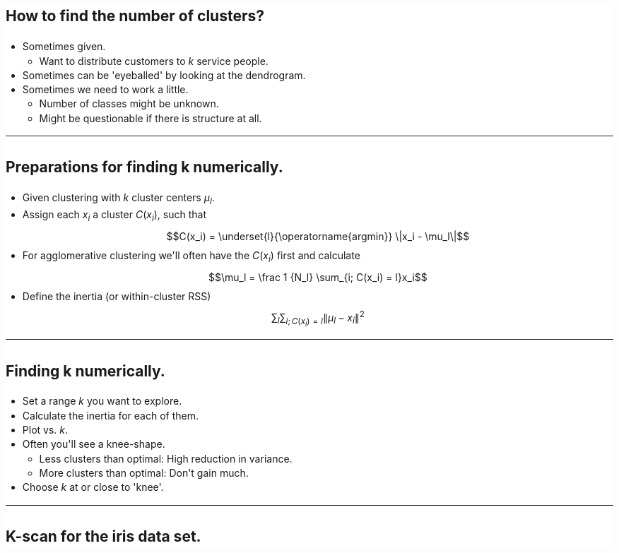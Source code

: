 
## How to find the number of clusters?


- Sometimes given.
    - Want to distribute customers to $k$ service people.
- Sometimes can be 'eyeballed' by looking at the dendrogram.
- Sometimes we need to work a little.
    - Number of classes might be unknown.
    - Might be questionable if there is structure at all.

---

## Preparations for finding k numerically.

- Given clustering with $k$ cluster centers $\mu_l$.
- Assign each $x_i$ a cluster $C(x_i)$, such that
  $$C(x_i) = \underset{l}{\operatorname{argmin}} \|x_i - \mu_l\|$$
- For agglomerative clustering we'll often have the $C(x_i)$ first and
  calculate
  $$\mu_l = \frac 1 {N_l} \sum_{i; C(x_i) = l}x_i$$
- Define the inertia (or within-cluster RSS)
  $$\sum_l \sum_{i; C(x_i) = l} \|\mu_l - x_i\|^2$$

---

## Finding k numerically.

- Set a range $k$ you want to explore.
- Calculate the inertia for each of them.
- Plot vs. $k$.
- Often you'll see a knee-shape.
    - Less clusters than optimal: High reduction in variance.
    - More clusters than optimal: Don't gain much.
- Choose $k$ at or close to 'knee'.

---

## K-scan for the iris data set.
